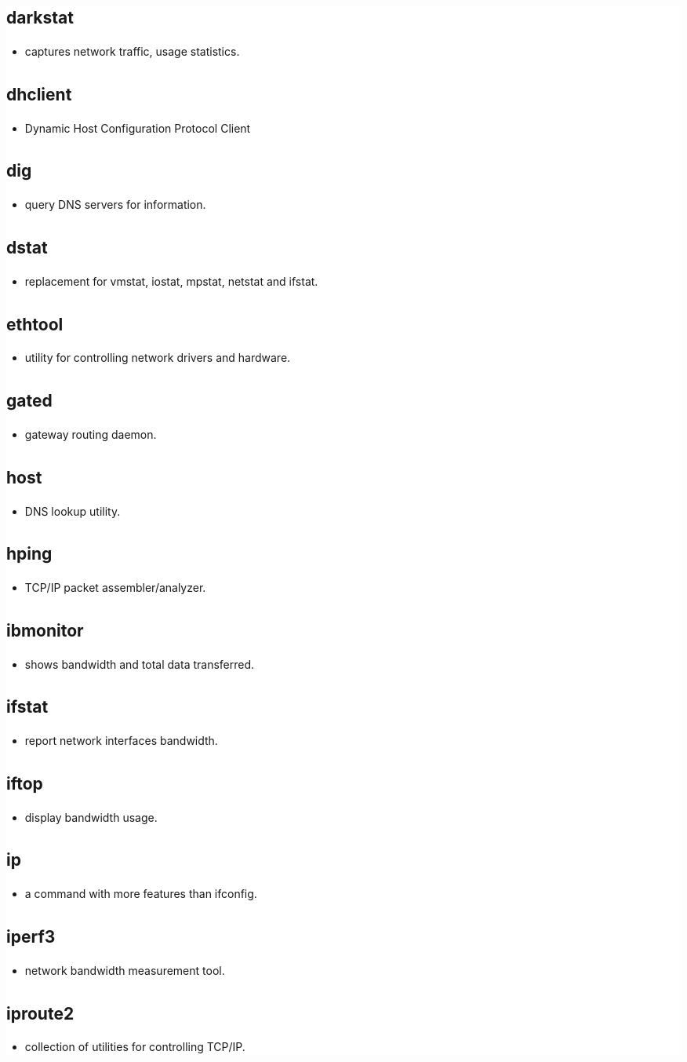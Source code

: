 ## darkstat 
- captures network traffic, usage statistics.

## dhclient 
- Dynamic Host Configuration Protocol Client

## dig 
- query DNS servers for information.

## dstat 
- replacement for vmstat, iostat, mpstat, netstat and ifstat.

## ethtool 
- utility for controlling network drivers and hardware.

## gated 
- gateway routing daemon.

## host 
- DNS lookup utility.

## hping 
- TCP/IP packet assembler/analyzer.

## ibmonitor 
- shows bandwidth and total data transferred.

## ifstat 
-  report network interfaces bandwidth.

## iftop 
- display bandwidth usage.

## ip  
- a command with more features than ifconfig.

## iperf3 
- network bandwidth measurement tool.

## iproute2 
- collection of utilities for controlling TCP/IP.
